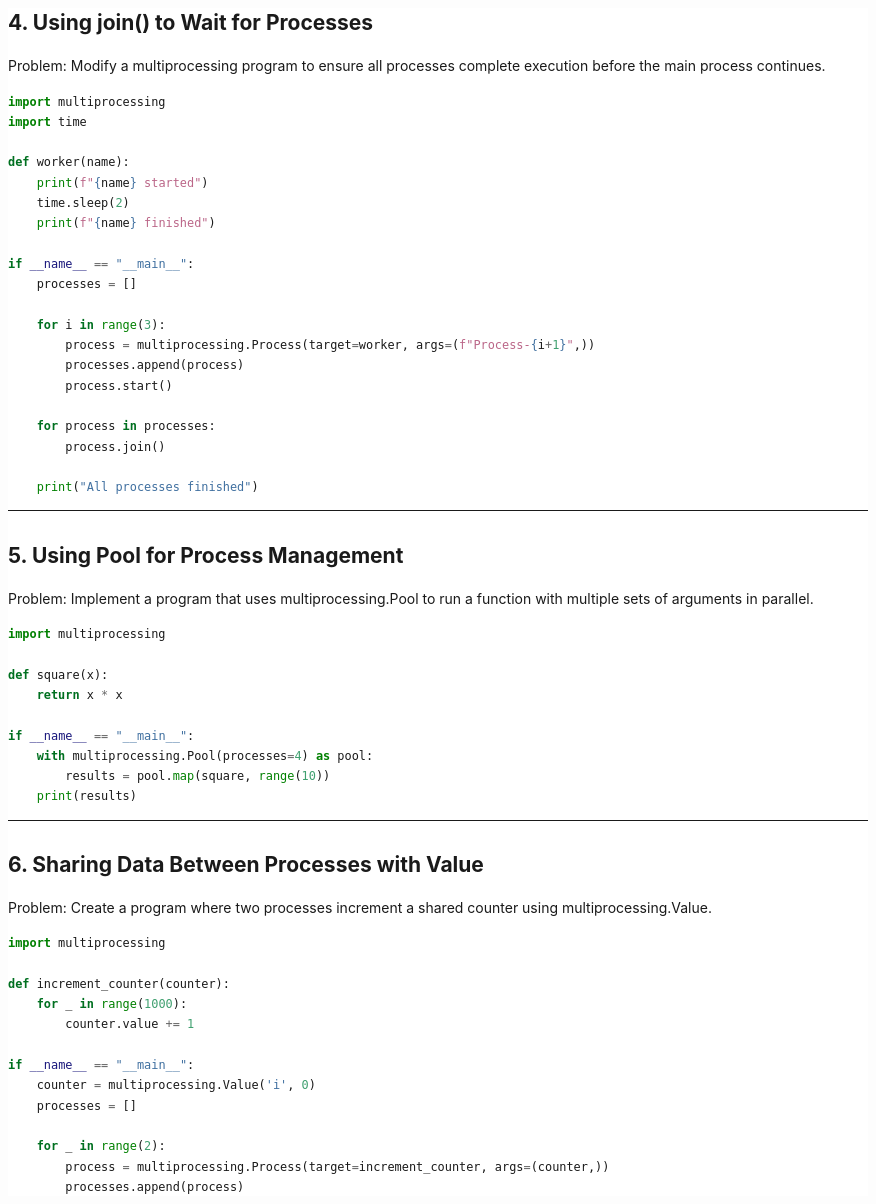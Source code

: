 ## 4. Using join() to Wait for Processes
Problem: Modify a multiprocessing program to ensure all processes complete execution before the main process continues.

```python
import multiprocessing
import time

def worker(name):
    print(f"{name} started")
    time.sleep(2)
    print(f"{name} finished")

if __name__ == "__main__":
    processes = []

    for i in range(3):
        process = multiprocessing.Process(target=worker, args=(f"Process-{i+1}",))
        processes.append(process)
        process.start()

    for process in processes:
        process.join()

    print("All processes finished")
```
---

## 5. Using Pool for Process Management
Problem: Implement a program that uses multiprocessing.Pool to run a function with multiple sets of arguments in parallel.

```python
import multiprocessing

def square(x):
    return x * x

if __name__ == "__main__":
    with multiprocessing.Pool(processes=4) as pool:
        results = pool.map(square, range(10))
    print(results)
```
---

## 6. Sharing Data Between Processes with Value
Problem: Create a program where two processes increment a shared counter using multiprocessing.Value.

```python
import multiprocessing

def increment_counter(counter):
    for _ in range(1000):
        counter.value += 1

if __name__ == "__main__":
    counter = multiprocessing.Value('i', 0)
    processes = []

    for _ in range(2):
        process = multiprocessing.Process(target=increment_counter, args=(counter,))
        processes.append(process)
```